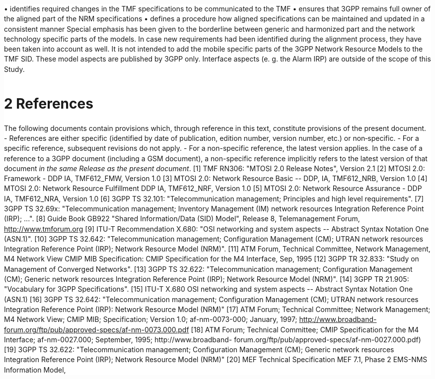 • identifies required changes in the TMF specifications to be communicated to
the TMF
• ensures that 3GPP remains full owner of the aligned part of the NRM
specifications
• defines a procedure how aligned specifications can be maintained and updated
in a consistent manner
Special emphasis has been given to the borderline between generic and
harmonized part and the network technology specific parts of the models. In
case new requirements had been identified during the alignment process, they
have been taken into account as well.
It is not intended to add the mobile specific parts of the 3GPP Network
Resource Models to the TMF SID.
These model aspects are published by 3GPP only. Interface aspects (e. g. the
Alarm IRP) are outside of the scope of this Study.
# 2 References
The following documents contain provisions which, through reference in this
text, constitute provisions of the present document.
\- References are either specific (identified by date of publication, edition
number, version number, etc.) or non‑specific.
\- For a specific reference, subsequent revisions do not apply.
\- For a non-specific reference, the latest version applies. In the case of a
reference to a 3GPP document (including a GSM document), a non-specific
reference implicitly refers to the latest version of that document _in the
same Release as the present document_.
[1] TMF RN306: \"MTOSI 2.0 Release Notes\", Version 2.1
[2] MTOSI 2.0: Framework - DDP IA, TMF612_FMW, Version 1.0
[3] MTOSI 2.0: Network Resource Basic -- DDP, IA, TMF612_NRB, Version 1.0
[4] MTOSI 2.0: Network Resource Fulfillment DDP IA, TMF612_NRF, Version 1.0
[5] MTOSI 2.0: Network Resource Assurance - DDP IA, TMF612_NRA, Version 1.0
[6] 3GPP TS 32.101: \"Telecommunication management; Principles and high level
requirements\".
[7] 3GPP TS 32.69x: \"Telecommunication management; Inventory Management (IM)
network resources Integration Reference Point (IRP); ...\".
[8] Guide Book GB922 \"Shared Information/Data (SID) Model\", Release 8,
Telemanagement Forum, http://www.tmforum.org
[9] ITU-T Recommendation X.680: \"OSI networking and system aspects --
Abstract Syntax Notation One (ASN.1)\".
[10] 3GPP TS 32.642: \"Telecommunication management; Configuration Management
(CM); UTRAN network resources Integration Reference Point (IRP); Network
Resource Model (NRM)\".
[11] ATM Forum, Technical Committee, Network Management, M4 Network View CMIP
MIB Specification: CMIP Specification for the M4 Interface, Sep, 1995
[12] 3GPP TR 32.833: \"Study on Management of Converged Networks\".
[13] 3GPP TS 32.622: \"Telecommunication management; Configuration Management
(CM); Generic network resources Integration Reference Point (IRP); Network
Resource Model (NRM)\".
[14] 3GPP TR 21.905: \"Vocabulary for 3GPP Specifications\".
[15] ITU-T X.680 OSI networking and system aspects -- Abstract Syntax Notation
One (ASN.1)
[16] 3GPP TS 32.642: \"Telecommunication management; Configuration Management
(CM); UTRAN network resources Integration Reference Point (IRP): Network
Resource Model (NRM)\"
[17] ATM Forum; Technical Committee; Network Management; M4 Network View; CMIP
MIB; Specification; Version 1.0; af-nm-0073-000; January, 1997;
http://www.broadband-forum.org/ftp/pub/approved-specs/af-nm-0073.000.pdf
[18] ATM Forum; Technical Committee; CMIP Specification for the M4 Interface;
af-nm-0027.000; September, 1995; http://www.broadband-
forum.org/ftp/pub/approved-specs/af-nm-0027.000.pdf)
[19] 3GPP TS 32.622: \"Telecommunication management; Configuration Management
(CM); Generic network resources Integration Reference Point (IRP); Network
Resource Model (NRM)\"
[20] MEF Technical Specification MEF 7.1, Phase 2 EMS-NMS Information Model,